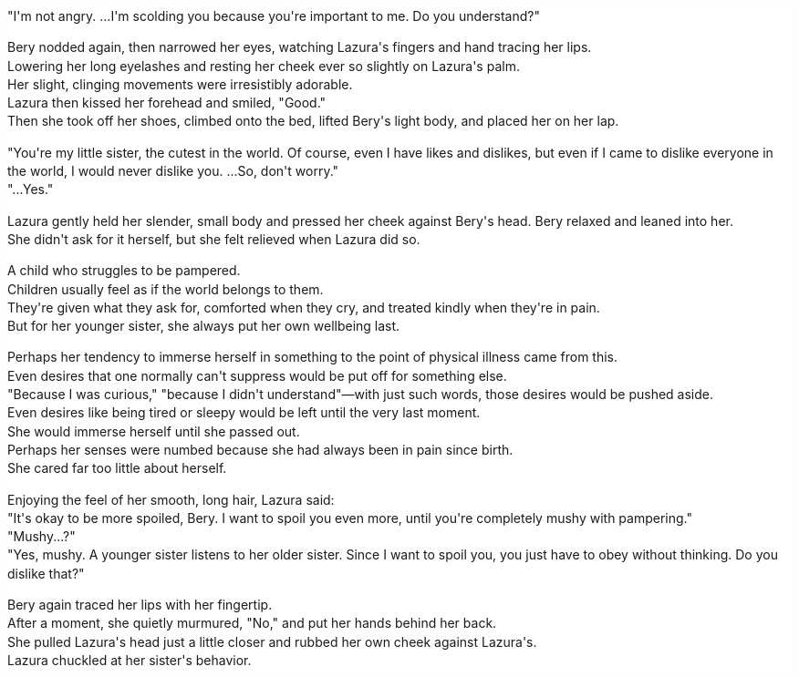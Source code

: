 "I'm not angry. ...I'm scolding you because you're important to me. Do
you understand?"  
  
Bery nodded again, then narrowed her eyes, watching Lazura's fingers and
hand tracing her lips.  
Lowering her long eyelashes and resting her cheek ever so slightly on
Lazura's palm.  
Her slight, clinging movements were irresistibly adorable.  
Lazura then kissed her forehead and smiled, "Good."  
Then she took off her shoes, climbed onto the bed, lifted Bery's light
body, and placed her on her lap.  
  
"You're my little sister, the cutest in the world. Of course, even I
have likes and dislikes, but even if I came to dislike everyone in the
world, I would never dislike you. ...So, don't worry."  
"...Yes."  
  
Lazura gently held her slender, small body and pressed her cheek against
Bery's head. Bery relaxed and leaned into her.  
She didn't ask for it herself, but she felt relieved when Lazura did
so.  
  
A child who struggles to be pampered.  
Children usually feel as if the world belongs to them.  
They're given what they ask for, comforted when they cry, and treated
kindly when they're in pain.  
But for her younger sister, she always put her own wellbeing last.  
  
Perhaps her tendency to immerse herself in something to the point of
physical illness came from this.  
Even desires that one normally can't suppress would be put off for
something else.  
"Because I was curious," "because I didn't understand"—with just such
words, those desires would be pushed aside.  
Even desires like being tired or sleepy would be left until the very
last moment.  
She would immerse herself until she passed out.  
Perhaps her senses were numbed because she had always been in pain since
birth.  
She cared far too little about herself.  
  
Enjoying the feel of her smooth, long hair, Lazura said:  
"It's okay to be more spoiled, Bery. I want to spoil you even more,
until you're completely mushy with pampering."  
"Mushy...?"  
"Yes, mushy. A younger sister listens to her older sister. Since I want
to spoil you, you just have to obey without thinking. Do you dislike
that?"  
  
Bery again traced her lips with her fingertip.  
After a moment, she quietly murmured, "No," and put her hands behind her
back.  
She pulled Lazura's head just a little closer and rubbed her own cheek
against Lazura's.  
Lazura chuckled at her sister's behavior.  
  